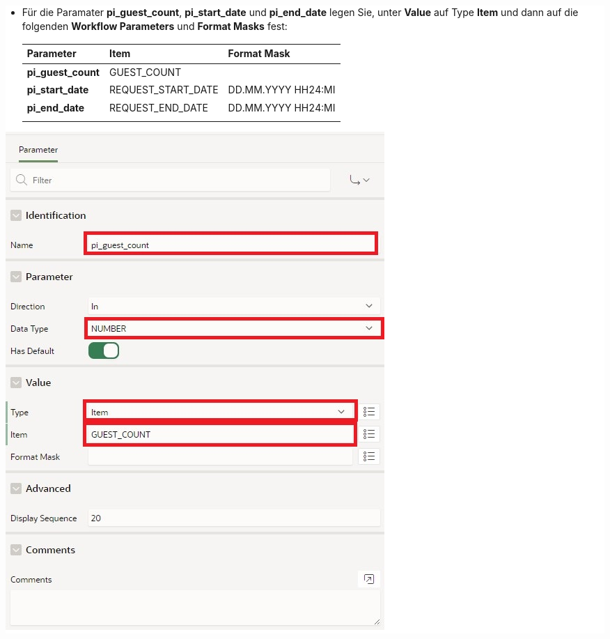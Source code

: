 - Für die Paramater **pi_guest_count**, **pi_start_date** und **pi_end_date** legen Sie, unter **Value** auf Type **Item** und dann auf die folgenden **Workflow Parameters** und **Format Masks** fest:

  | Parameter | Item | Format Mask |
  | --- | --- | --- |  
  | **pi_guest_count** | GUEST_COUNT | |
  | **pi_start_date** | REQUEST_START_DATE | DD.MM.YYYY HH24:MI |
  | **pi_end_date** | REQUEST_END_DATE | DD.MM.YYYY HH24:MI |
  | | | |

![](../../assets/Kapitel-21/APEX_Workflows_28a.jpg)

